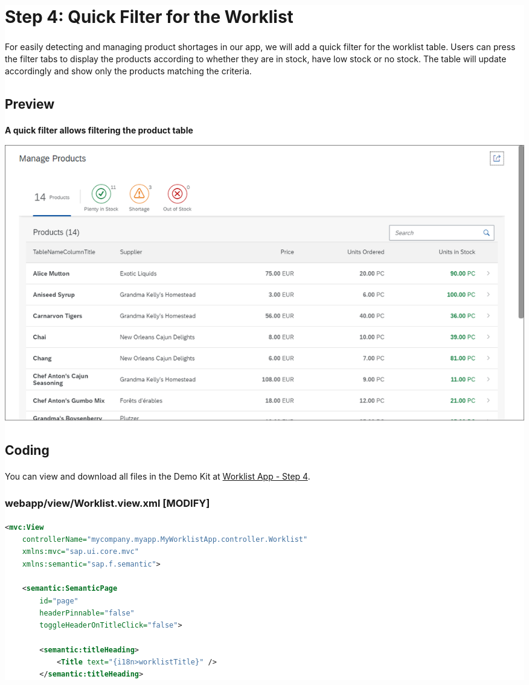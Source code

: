 

# Step 4: Quick Filter for the Worklist

For easily detecting and managing product shortages in our app, we will add a quick filter for the worklist table. Users can press the filter tabs to display the products according to whether they are in stock, have low stock or no stock. The table will update accordingly and show only the products matching the criteria.



## Preview

  
  
**A quick filter allows filtering the product table**

![](images/Tutorial_Worklist_Step_4_Preview_395f8ac.png "A quick filter allows filtering the product table")



## Coding

You can view and download all files in the Demo Kit at [Worklist App - Step 4](https://ui5.sap.com/#/entity/sap.m.tutorial.worklist/sample/sap.m.tutorial.worklist.04).



### webapp/view/Worklist.view.xml \[MODIFY\]

```xml
<mvc:View
	controllerName="mycompany.myapp.MyWorklistApp.controller.Worklist"
	xmlns:mvc="sap.ui.core.mvc"
	xmlns:semantic="sap.f.semantic">

	<semantic:SemanticPage
		id="page"
		headerPinnable="false"
		toggleHeaderOnTitleClick="false">

		<semantic:titleHeading>
			<Title text="{i18n>worklistTitle}" />
		</semantic:titleHeading>
```